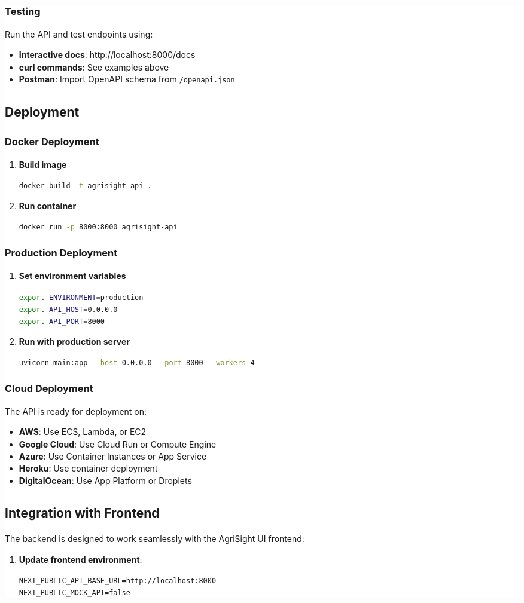 ### Testing

Run the API and test endpoints using:
- **Interactive docs**: http://localhost:8000/docs
- **curl commands**: See examples above
- **Postman**: Import OpenAPI schema from `/openapi.json`

## Deployment

### Docker Deployment

1. **Build image**
   ```bash
   docker build -t agrisight-api .
   ```

2. **Run container**
   ```bash
   docker run -p 8000:8000 agrisight-api
   ```

### Production Deployment

1. **Set environment variables**
   ```bash
   export ENVIRONMENT=production
   export API_HOST=0.0.0.0
   export API_PORT=8000
   ```

2. **Run with production server**
   ```bash
   uvicorn main:app --host 0.0.0.0 --port 8000 --workers 4
   ```

### Cloud Deployment

The API is ready for deployment on:
- **AWS**: Use ECS, Lambda, or EC2
- **Google Cloud**: Use Cloud Run or Compute Engine
- **Azure**: Use Container Instances or App Service
- **Heroku**: Use container deployment
- **DigitalOcean**: Use App Platform or Droplets

## Integration with Frontend

The backend is designed to work seamlessly with the AgriSight UI frontend:

1. **Update frontend environment**:
   ```env
   NEXT_PUBLIC_API_BASE_URL=http://localhost:8000
   NEXT_PUBLIC_MOCK_API=false
   ```
